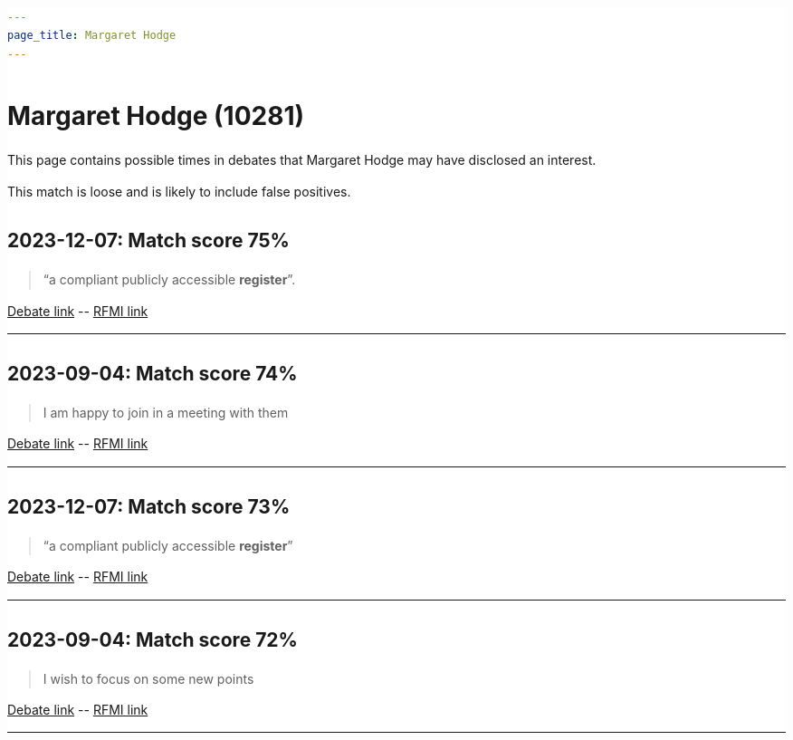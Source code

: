 ```yaml
---
page_title: Margaret Hodge
---
```


# Margaret Hodge  (10281)

This page contains possible times in debates that Margaret Hodge may have disclosed an interest.

This match is loose and is likely to include false positives. 



## 2023-12-07: Match score 75%

>“a compliant publicly accessible **register**”.

[Debate link](https://www.theyworkforyou.com/debates/?id=2023-12-07b.570.1)  --  [RFMI link](https://www.theyworkforyou.com/mp/10281/register)


---



## 2023-09-04: Match score 74%

>I am happy to join in a meeting with them

[Debate link](https://www.theyworkforyou.com/debates/?id=2023-09-04c.108.0)  --  [RFMI link](https://www.theyworkforyou.com/mp/10281/register)


---



## 2023-12-07: Match score 73%

>“a compliant publicly accessible **register**”

[Debate link](https://www.theyworkforyou.com/debates/?id=2023-12-07b.570.1)  --  [RFMI link](https://www.theyworkforyou.com/mp/10281/register)


---



## 2023-09-04: Match score 72%

>I wish to focus on some new points

[Debate link](https://www.theyworkforyou.com/debates/?id=2023-09-04c.108.0)  --  [RFMI link](https://www.theyworkforyou.com/mp/10281/register)


---